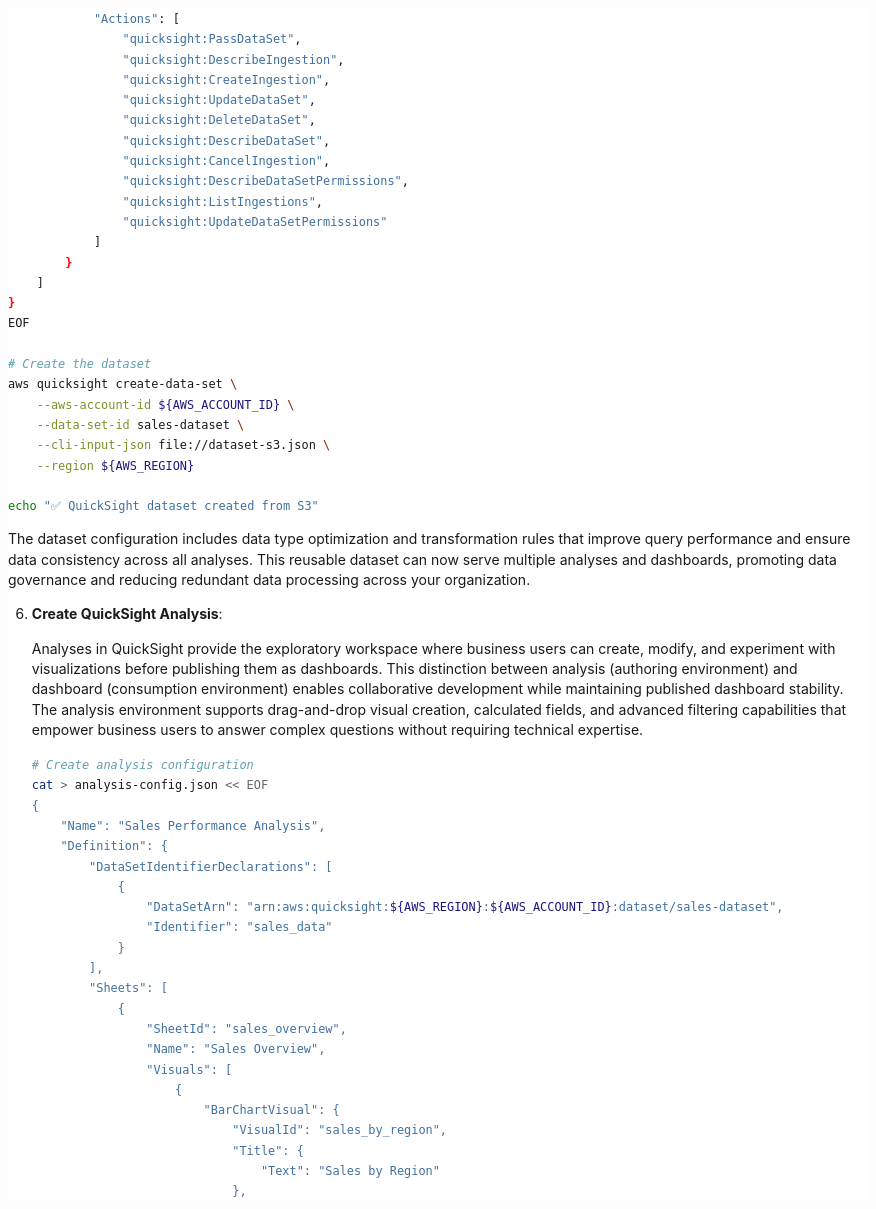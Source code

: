    ```bash
               "Actions": [
                   "quicksight:PassDataSet",
                   "quicksight:DescribeIngestion",
                   "quicksight:CreateIngestion",
                   "quicksight:UpdateDataSet",
                   "quicksight:DeleteDataSet",
                   "quicksight:DescribeDataSet",
                   "quicksight:CancelIngestion",
                   "quicksight:DescribeDataSetPermissions",
                   "quicksight:ListIngestions",
                   "quicksight:UpdateDataSetPermissions"
               ]
           }
       ]
   }
   EOF
   
   # Create the dataset
   aws quicksight create-data-set \
       --aws-account-id ${AWS_ACCOUNT_ID} \
       --data-set-id sales-dataset \
       --cli-input-json file://dataset-s3.json \
       --region ${AWS_REGION}
   
   echo "✅ QuickSight dataset created from S3"
   ```

   The dataset configuration includes data type optimization and transformation rules that improve query performance and ensure data consistency across all analyses. This reusable dataset can now serve multiple analyses and dashboards, promoting data governance and reducing redundant data processing across your organization.

6. **Create QuickSight Analysis**:

   Analyses in QuickSight provide the exploratory workspace where business users can create, modify, and experiment with visualizations before publishing them as dashboards. This distinction between analysis (authoring environment) and dashboard (consumption environment) enables collaborative development while maintaining published dashboard stability. The analysis environment supports drag-and-drop visual creation, calculated fields, and advanced filtering capabilities that empower business users to answer complex questions without requiring technical expertise.

   ```bash
   # Create analysis configuration
   cat > analysis-config.json << EOF
   {
       "Name": "Sales Performance Analysis",
       "Definition": {
           "DataSetIdentifierDeclarations": [
               {
                   "DataSetArn": "arn:aws:quicksight:${AWS_REGION}:${AWS_ACCOUNT_ID}:dataset/sales-dataset",
                   "Identifier": "sales_data"
               }
           ],
           "Sheets": [
               {
                   "SheetId": "sales_overview",
                   "Name": "Sales Overview",
                   "Visuals": [
                       {
                           "BarChartVisual": {
                               "VisualId": "sales_by_region",
                               "Title": {
                                   "Text": "Sales by Region"
                               },
   ```